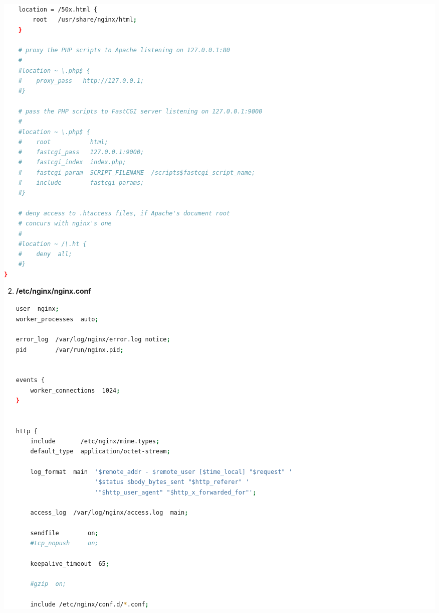   ```bash
       location = /50x.html {
           root   /usr/share/nginx/html;
       }
   
       # proxy the PHP scripts to Apache listening on 127.0.0.1:80
       #
       #location ~ \.php$ {
       #    proxy_pass   http://127.0.0.1;
       #}
   
       # pass the PHP scripts to FastCGI server listening on 127.0.0.1:9000
       #
       #location ~ \.php$ {
       #    root           html;
       #    fastcgi_pass   127.0.0.1:9000;
       #    fastcgi_index  index.php;
       #    fastcgi_param  SCRIPT_FILENAME  /scripts$fastcgi_script_name;
       #    include        fastcgi_params;
       #}
   
       # deny access to .htaccess files, if Apache's document root
       # concurs with nginx's one
       #
       #location ~ /\.ht {
       #    deny  all;
       #}
   }
   
   ```

   

2. **/etc/nginx/nginx.conf**

   ```bash
   user  nginx;
   worker_processes  auto;
   
   error_log  /var/log/nginx/error.log notice;
   pid        /var/run/nginx.pid;
   
   
   events {
       worker_connections  1024;
   }
   
   
   http {
       include       /etc/nginx/mime.types;
       default_type  application/octet-stream;
   
       log_format  main  '$remote_addr - $remote_user [$time_local] "$request" '
                         '$status $body_bytes_sent "$http_referer" '
                         '"$http_user_agent" "$http_x_forwarded_for"';
   
       access_log  /var/log/nginx/access.log  main;
   
       sendfile        on;
       #tcp_nopush     on;
   
       keepalive_timeout  65;
   
       #gzip  on;
   
       include /etc/nginx/conf.d/*.conf;
   ```